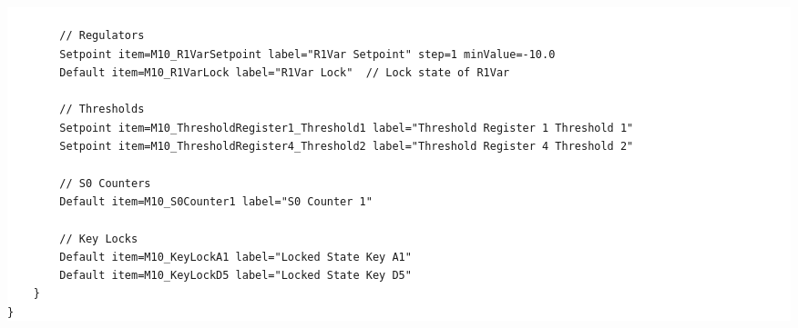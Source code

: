 ```
        
        // Regulators
        Setpoint item=M10_R1VarSetpoint label="R1Var Setpoint" step=1 minValue=-10.0
        Default item=M10_R1VarLock label="R1Var Lock"  // Lock state of R1Var
        
        // Thresholds
        Setpoint item=M10_ThresholdRegister1_Threshold1 label="Threshold Register 1 Threshold 1"
        Setpoint item=M10_ThresholdRegister4_Threshold2 label="Threshold Register 4 Threshold 2"
        
        // S0 Counters
        Default item=M10_S0Counter1 label="S0 Counter 1"
        
        // Key Locks
        Default item=M10_KeyLockA1 label="Locked State Key A1"
        Default item=M10_KeyLockD5 label="Locked State Key D5"
    }   
}
```
